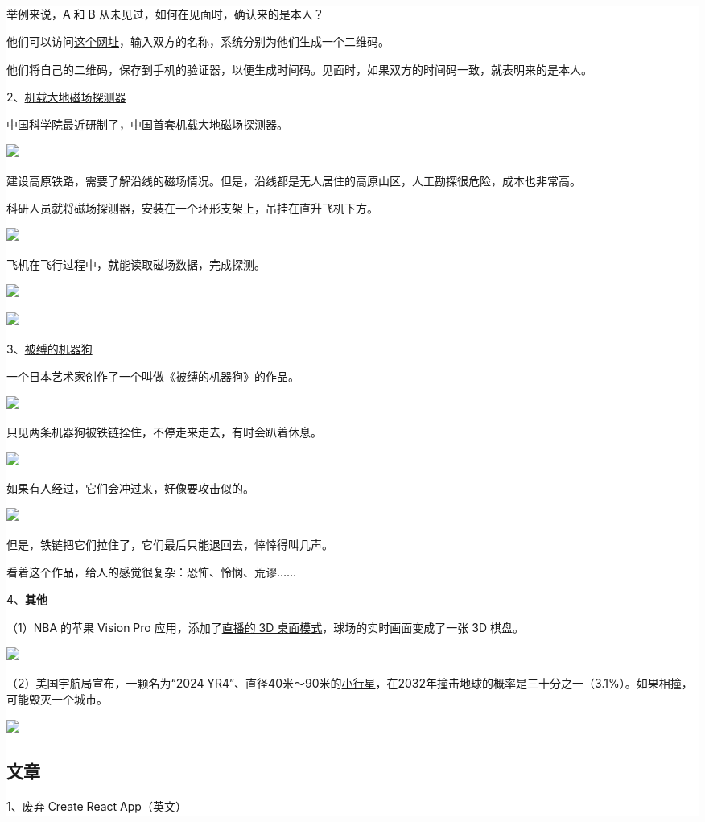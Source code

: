 举例来说，A 和 B 从未见过，如何在见面时，确认来的是本人？

他们可以访问[这个网址](https://ksze.github.io/PeerAuth/)，输入双方的名称，系统分别为他们生成一个二维码。

他们将自己的二维码，保存到手机的验证器，以便生成时间码。见面时，如果双方的时间码一致，就表明来的是本人。

2、[机载大地磁场探测器](https://www.cas.cn/cm/202502/t20250219_5047510.shtml)

中国科学院最近研制了，中国首套机载大地磁场探测器。

![](https://cdn.beekka.com/blogimg/asset/202502/bg2025021908.webp)

建设高原铁路，需要了解沿线的磁场情况。但是，沿线都是无人居住的高原山区，人工勘探很危险，成本也非常高。

科研人员就将磁场探测器，安装在一个环形支架上，吊挂在直升飞机下方。

![](https://cdn.beekka.com/blogimg/asset/202502/bg2025021909.webp)

飞机在飞行过程中，就能读取磁场数据，完成探测。

![](https://cdn.beekka.com/blogimg/asset/202502/bg2025021910.webp)

![](https://cdn.beekka.com/blogimg/asset/202502/bg2025021911.webp)

3、[被缚的机器狗](https://www.instagram.com/p/DGE5M9Yuhwm/)

一个日本艺术家创作了一个叫做《被缚的机器狗》的作品。

![](https://cdn.beekka.com/blogimg/asset/202502/bg2025021916.webp)

只见两条机器狗被铁链拴住，不停走来走去，有时会趴着休息。

![](https://cdn.beekka.com/blogimg/asset/202502/bg2025021917.webp)

如果有人经过，它们会冲过来，好像要攻击似的。

![](https://cdn.beekka.com/blogimg/asset/202502/bg2025021918.webp)

但是，铁链把它们拉住了，它们最后只能退回去，悻悻得叫几声。

看着这个作品，给人的感觉很复杂：恐怖、怜悯、荒谬……

4、**其他**

（1）NBA 的苹果 Vision Pro 应用，添加了[直播的 3D 桌面模式](https://www.uploadvr.com/nba-apple-vision-pro-app-tabletop-view/)，球场的实时画面变成了一张 3D 棋盘。

![](https://cdn.beekka.com/blogimg/asset/202502/bg2025021506.webp)

（2）美国宇航局宣布，一颗名为“2024 YR4”、直径40米～90米的[小行星](https://www.qlwb.com.cn/detail/25693204.html)，在2032年撞击地球的概率是三十分之一（3.1%）。如果相撞，可能毁灭一个城市。

![](https://cdn.beekka.com/blogimg/asset/202502/bg2025021912.webp)

## 文章

1、[废弃 Create React App](https://react.dev/blog/2025/02/14/sunsetting-create-react-app)（英文）
